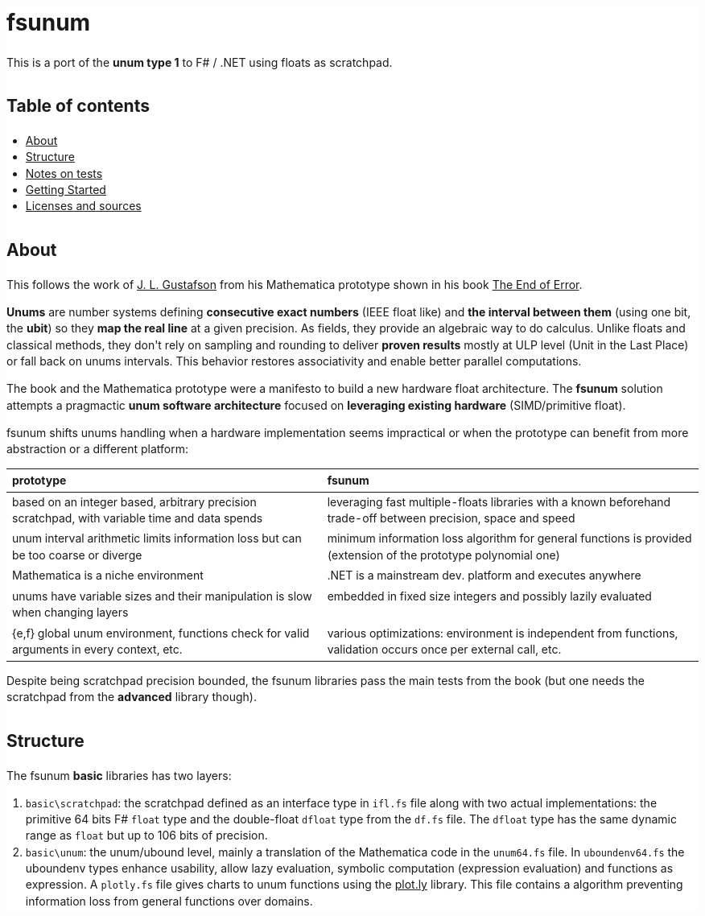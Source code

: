 # fsunum

This is a port of the **unum type 1** to F# / .NET using floats as scratchpad.

## Table of contents
- [About](#about)
- [Structure](#structure)
- [Notes on tests](#notes-on-tests)
- [Getting Started](#getting-started)
- [Licenses and sources](#licenses-and-sources)

## About 
This follows the work of [J. L. Gustafson](http://johngustafson.net/) from his Mathematica prototype shown in his book [The End of Error](https://www.amazon.com/gp/product/1482239868?keywords=the%20end%20of%20error%20unum%20computing&qid=1456088488&ref_=sr_1_1&sr=8-1).

**Unums** are number systems defining **consecutive exact numbers** (IEEE float like) and **the interval between them** (using one bit, the **ubit**) so they **map the real line** at a given precision. As fields, they provide an algebraic way to do calculus. Unlike floats and classical methods, they don't rely on sampling and rounding to deliver **proven results** mostly at ULP level (Unit in the Last Place) or fall back on unums intervals. This behavior restores associativity and enable better parallel computations.

The book and the Mathematica prototype were a manifesto to build a new hardware float architecture. The **fsunum** solution attempts a pragmactic **unum software architecture** focused on **leveraging existing hardware** (SIMD/primitive float).

fsunum shifts unums handling when a hardware implementation seems impractical or when the prototype can benefit from more abstraction or a different platform:

| prototype | fsunum |
| :------- | :-------- |
| based on an integer based, arbitrary precision scratchpad, with variable time and data spends | leveraging fast multiple-floats libraries with a known beforehand trade-off between precision, space and speed |
| unum interval arithmetic limits information loss but can be too coarse or diverge | minimum information loss algorithm for general functions is provided (extension of the prototype polynomial one) | 
| Mathematica is a niche environment | .NET is a mainstream dev. platform and executes anywhere |
| unums have variable sizes and their manipulation is slow when changing layers | embedded in fixed size integers and possibly lazily evaluated |
| {e,f} global unum environment, functions check for valid arguments in every context, etc. | various optimizations: environment is independent from functions, validation occurs once per external call, etc. |

Despite being scratchpad precision bounded, the fsunum libraries pass the main tests from the book (but one needs the scratchpad from the **advanced** library though).

## Structure

The fsunum **basic** libraries has two layers:
1. `basic\scratchpad`: the scratchpad defined as an interface type in `ifl.fs` file along with two actual implementations: the primitive 64 bits F# `float` type and the double-float `dfloat` type from the `df.fs` file. The `dfloat` type has the same dynamic range as `float` but up to 106 bits of precision.
2. `basic\unum`: the unum/ubound level, mainly a translation of the Mathematica code in the `unum64.fs` file. In `uboundenv64.fs` the uboundenv types enhance usability, allow lazy evaluation, symbolic computation (expression evaluation) and functions as expression. A `plotly.fs` file gives charts to unum functions using the [plot.ly](https://plot.ly/) library. This file contains a algorithm preventing information loss from general functions over domains.
